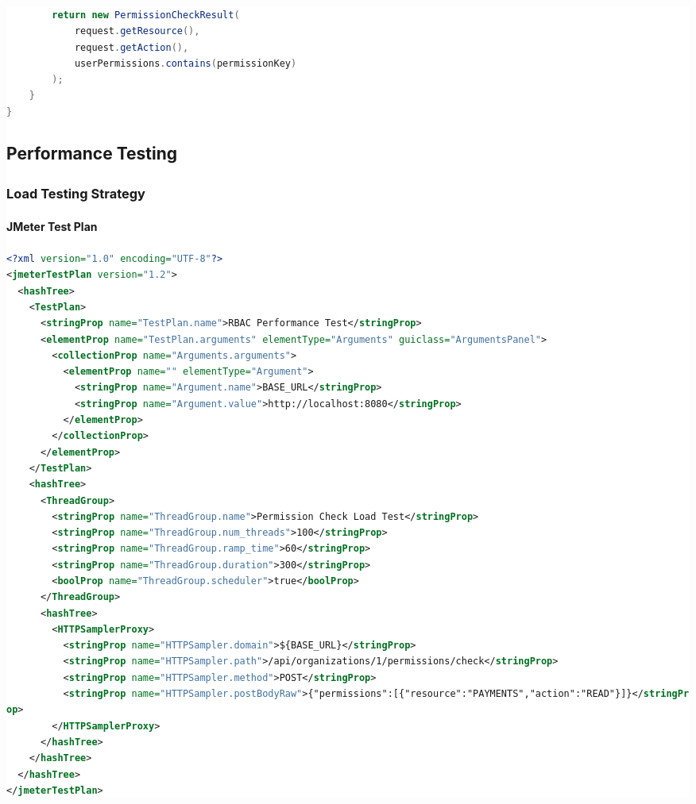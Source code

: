 ```java
        return new PermissionCheckResult(
            request.getResource(),
            request.getAction(),
            userPermissions.contains(permissionKey)
        );
    }
}
```

## Performance Testing

### Load Testing Strategy

#### JMeter Test Plan
```xml
<?xml version="1.0" encoding="UTF-8"?>
<jmeterTestPlan version="1.2">
  <hashTree>
    <TestPlan>
      <stringProp name="TestPlan.name">RBAC Performance Test</stringProp>
      <elementProp name="TestPlan.arguments" elementType="Arguments" guiclass="ArgumentsPanel">
        <collectionProp name="Arguments.arguments">
          <elementProp name="" elementType="Argument">
            <stringProp name="Argument.name">BASE_URL</stringProp>
            <stringProp name="Argument.value">http://localhost:8080</stringProp>
          </elementProp>
        </collectionProp>
      </elementProp>
    </TestPlan>
    <hashTree>
      <ThreadGroup>
        <stringProp name="ThreadGroup.name">Permission Check Load Test</stringProp>
        <stringProp name="ThreadGroup.num_threads">100</stringProp>
        <stringProp name="ThreadGroup.ramp_time">60</stringProp>
        <stringProp name="ThreadGroup.duration">300</stringProp>
        <boolProp name="ThreadGroup.scheduler">true</boolProp>
      </ThreadGroup>
      <hashTree>
        <HTTPSamplerProxy>
          <stringProp name="HTTPSampler.domain">${BASE_URL}</stringProp>
          <stringProp name="HTTPSampler.path">/api/organizations/1/permissions/check</stringProp>
          <stringProp name="HTTPSampler.method">POST</stringProp>
          <stringProp name="HTTPSampler.postBodyRaw">{"permissions":[{"resource":"PAYMENTS","action":"READ"}]}</stringProp>
        </HTTPSamplerProxy>
      </hashTree>
    </hashTree>
  </hashTree>
</jmeterTestPlan>
```
